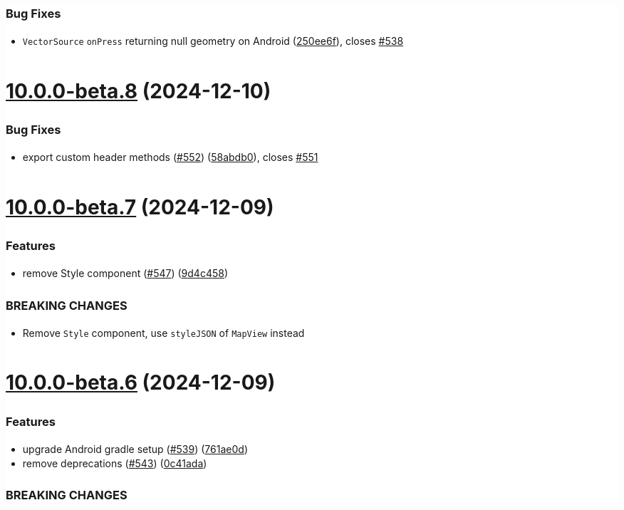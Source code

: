 
### Bug Fixes

* `VectorSource` `onPress` returning null geometry on Android ([250ee6f](https://github.com/track-asia/trackasia-react-native/commit/250ee6f79519b611831a39944fe2270124812bc8)), closes [#538](https://github.com/track-asia/trackasia-react-native/issues/538)

# [10.0.0-beta.8](https://github.com/track-asia/trackasia-react-native/compare/v10.0.0-beta.7...v10.0.0-beta.8) (2024-12-10)


### Bug Fixes

* export custom header methods ([#552](https://github.com/track-asia/trackasia-react-native/issues/552)) ([58abdb0](https://github.com/track-asia/trackasia-react-native/commit/58abdb0a854e1e17e5dbb15e950e790579ee1716)), closes [#551](https://github.com/track-asia/trackasia-react-native/issues/551)

# [10.0.0-beta.7](https://github.com/track-asia/trackasia-react-native/compare/v10.0.0-beta.6...v10.0.0-beta.7) (2024-12-09)


### Features

* remove Style component ([#547](https://github.com/track-asia/trackasia-react-native/issues/547)) ([9d4c458](https://github.com/track-asia/trackasia-react-native/commit/9d4c458b26a1ace046e8da0e3b974233cec946b2))


### BREAKING CHANGES

* Remove `Style` component, use `styleJSON` of `MapView` instead

# [10.0.0-beta.6](https://github.com/track-asia/trackasia-react-native/compare/v10.0.0-beta.3...v10.0.0-beta.6) (2024-12-09)


### Features

* upgrade Android gradle setup ([#539](https://github.com/track-asia/trackasia-react-native/issues/539)) ([761ae0d](https://github.com/track-asia/trackasia-react-native/commit/761ae0d527169eef663bb61222847e7110fc2221))
* remove deprecations ([#543](https://github.com/track-asia/trackasia-react-native/issues/543)) ([0c41ada](https://github.com/track-asia/trackasia-react-native/commit/0c41adac7f75b695c3edaabe50f5cef808af268b))


### BREAKING CHANGES
